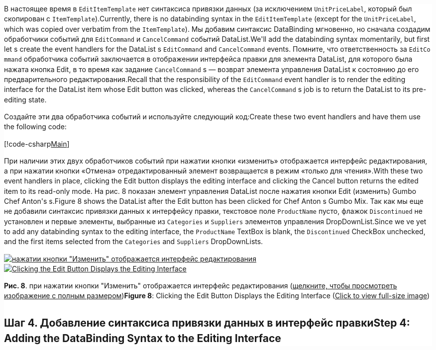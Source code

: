 <span data-ttu-id="939f3-166">В настоящее время в `EditItemTemplate` нет синтаксиса привязки данных (за исключением `UnitPriceLabel`, который был скопирован с `ItemTemplate`).</span><span class="sxs-lookup"><span data-stu-id="939f3-166">Currently, there is no databinding syntax in the `EditItemTemplate` (except for the `UnitPriceLabel`, which was copied over verbatim from the `ItemTemplate`).</span></span> <span data-ttu-id="939f3-167">Мы добавим синтаксис DataBinding мгновенно, но сначала создадим обработчики событий для `EditCommand` и `CancelCommand` событий DataList.</span><span class="sxs-lookup"><span data-stu-id="939f3-167">We'll add the databinding syntax momentarily, but first let s create the event handlers for the DataList s `EditCommand` and `CancelCommand` events.</span></span> <span data-ttu-id="939f3-168">Помните, что ответственность за `EditCommand` обработчика событий заключается в отображении интерфейса правки для элемента DataList, для которого была нажата кнопка Edit, в то время как задание `CancelCommand` s — возврат элемента управления DataList к состоянию до его предварительного редактирования.</span><span class="sxs-lookup"><span data-stu-id="939f3-168">Recall that the responsibility of the `EditCommand` event handler is to render the editing interface for the DataList item whose Edit button was clicked, whereas the `CancelCommand` s job is to return the DataList to its pre-editing state.</span></span>

<span data-ttu-id="939f3-169">Создайте эти два обработчика событий и используйте следующий код:</span><span class="sxs-lookup"><span data-stu-id="939f3-169">Create these two event handlers and have them use the following code:</span></span>

[!code-csharp[Main](customizing-the-datalist-s-editing-interface-cs/samples/sample3.cs)]

<span data-ttu-id="939f3-170">При наличии этих двух обработчиков событий при нажатии кнопки «изменить» отображается интерфейс редактирования, а при нажатии кнопки «Отмена» отредактированный элемент возвращается в режим «только для чтения».</span><span class="sxs-lookup"><span data-stu-id="939f3-170">With these two event handlers in place, clicking the Edit button displays the editing interface and clicking the Cancel button returns the edited item to its read-only mode.</span></span> <span data-ttu-id="939f3-171">На рис. 8 показан элемент управления DataList после нажатия кнопки Edit (изменить) Gumbo Chef Anton's s.</span><span class="sxs-lookup"><span data-stu-id="939f3-171">Figure 8 shows the DataList after the Edit button has been clicked for Chef Anton s Gumbo Mix.</span></span> <span data-ttu-id="939f3-172">Так как мы еще не добавили синтаксис привязки данных к интерфейсу правки, текстовое поле `ProductName` пусто, флажок `Discontinued` не установлен и первые элементы, выбранные из `Categories` и `Suppliers` элементов управления DropDownList.</span><span class="sxs-lookup"><span data-stu-id="939f3-172">Since we ve yet to add any databinding syntax to the editing interface, the `ProductName` TextBox is blank, the `Discontinued` CheckBox unchecked, and the first items selected from the `Categories` and `Suppliers` DropDownLists.</span></span>

<span data-ttu-id="939f3-173">[![нажатии кнопки "Изменить" отображается интерфейс редактирования](customizing-the-datalist-s-editing-interface-cs/_static/image23.png)](customizing-the-datalist-s-editing-interface-cs/_static/image22.png)</span><span class="sxs-lookup"><span data-stu-id="939f3-173">[![Clicking the Edit Button Displays the Editing Interface](customizing-the-datalist-s-editing-interface-cs/_static/image23.png)](customizing-the-datalist-s-editing-interface-cs/_static/image22.png)</span></span>

<span data-ttu-id="939f3-174">**Рис. 8**. при нажатии кнопки "Изменить" отображается интерфейс редактирования ([щелкните, чтобы просмотреть изображение с полным размером](customizing-the-datalist-s-editing-interface-cs/_static/image24.png))</span><span class="sxs-lookup"><span data-stu-id="939f3-174">**Figure 8**: Clicking the Edit Button Displays the Editing Interface ([Click to view full-size image](customizing-the-datalist-s-editing-interface-cs/_static/image24.png))</span></span>

## <a name="step-4-adding-the-databinding-syntax-to-the-editing-interface"></a><span data-ttu-id="939f3-175">Шаг 4. Добавление синтаксиса привязки данных в интерфейс правки</span><span class="sxs-lookup"><span data-stu-id="939f3-175">Step 4: Adding the DataBinding Syntax to the Editing Interface</span></span>
